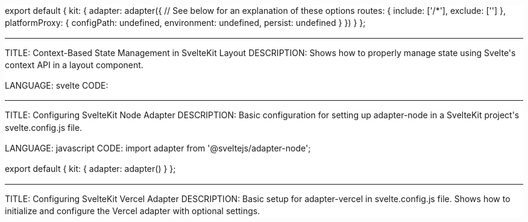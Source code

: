 export default {
	kit: {
		adapter: adapter({
			// See below for an explanation of these options
			routes: {
				include: ['/*'],
				exclude: ['<all>']
			},
			platformProxy: {
				configPath: undefined,
				environment: undefined,
				persist: undefined
			}
		})
	}
};

----------------------------------------

TITLE: Context-Based State Management in SvelteKit Layout
DESCRIPTION: Shows how to properly manage state using Svelte's context API in a layout component.

LANGUAGE: svelte
CODE:
<script>
	import { setContext } from 'svelte';

	/** @type {import('./$types').LayoutProps} */
	let { data } = $props();

	// Pass a function referencing our state
	// to the context for child components to access
	setContext('user', () => data.user);
</script>

----------------------------------------

TITLE: Configuring SvelteKit Node Adapter
DESCRIPTION: Basic configuration for setting up adapter-node in a SvelteKit project's svelte.config.js file.

LANGUAGE: javascript
CODE:
import adapter from '@sveltejs/adapter-node';

export default {
	kit: {
		adapter: adapter()
	}
};

----------------------------------------

TITLE: Configuring SvelteKit Vercel Adapter
DESCRIPTION: Basic setup for adapter-vercel in svelte.config.js file. Shows how to initialize and configure the Vercel adapter with optional settings.
